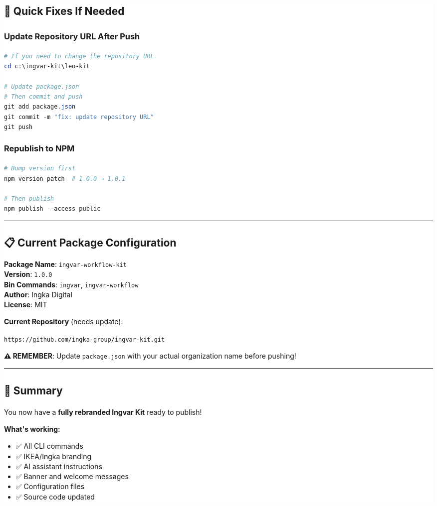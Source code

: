## 🔧 Quick Fixes If Needed

### Update Repository URL After Push

```powershell
# If you need to change the repository URL
cd c:\ingvar-kit\leo-kit

# Update package.json
# Then commit and push
git add package.json
git commit -m "fix: update repository URL"
git push
```

### Republish to NPM

```powershell
# Bump version first
npm version patch  # 1.0.0 → 1.0.1

# Then publish
npm publish --access public
```

---

## 📋 Current Package Configuration

**Package Name**: `ingvar-workflow-kit`  
**Version**: `1.0.0`  
**Bin Commands**: `ingvar`, `ingvar-workflow`  
**Author**: Ingka Digital  
**License**: MIT  

**Current Repository** (needs update):
```
https://github.com/ingka-group/ingvar-kit.git
```

**⚠️ REMEMBER**: Update `package.json` with your actual organization name before pushing!

---

## 🎯 Summary

You now have a **fully rebranded Ingvar Kit** ready to publish! 

**What's working:**
- ✅ All CLI commands
- ✅ IKEA/Ingka branding
- ✅ AI assistant instructions
- ✅ Banner and welcome messages
- ✅ Configuration files
- ✅ Source code updated
